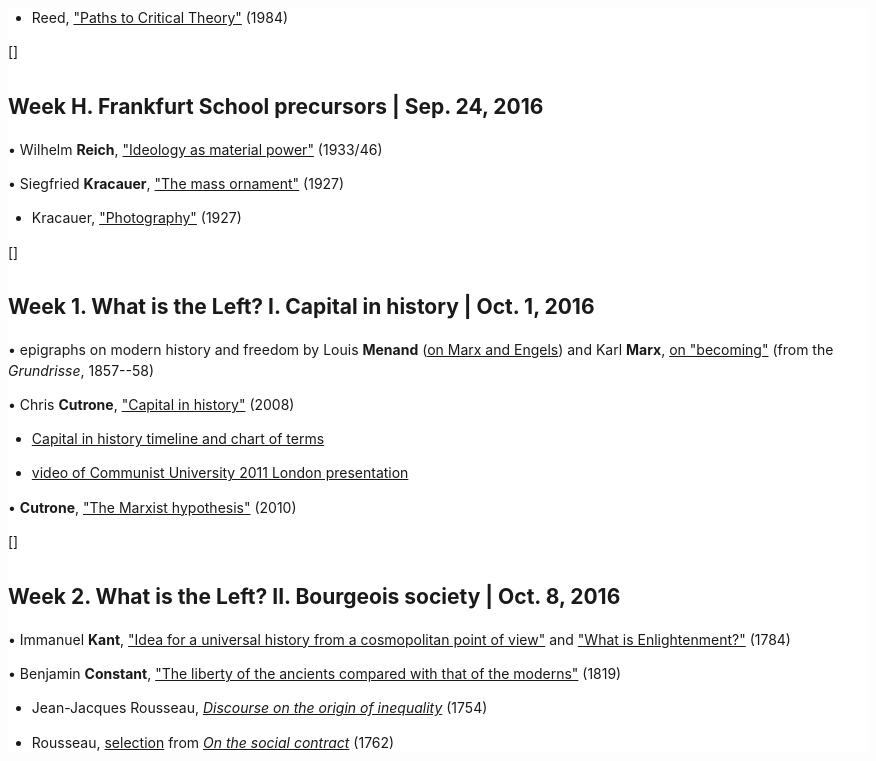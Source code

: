 * Reed, ["Paths to Critical Theory"](file/readings/readings/reed_60spathscriticaltheory.pdf) (1984)



[]

## Week H. Frankfurt School precursors | Sep. 24, 2016

• Wilhelm **Reich**, ["Ideology as material power"](file/readings/readings/reichwilhelm_fascistpsychology.pdf) (1933/46)

• Siegfried **Kracauer**, ["The mass ornament"](file/readings/readings/kracauer_massornament.pdf) (1927)

* Kracauer, ["Photography"](file/readings/kracauer_photography1927.pdf) (1927)



[]

## Week 1. What is the Left? I. Capital in history | Oct. 1, 2016

• epigraphs on modern history and freedom by Louis **Menand** ([on Marx and Engels](file/readings/menandlouis_edmundwilsonfinlandstationintro2003.pdf)) and Karl **Marx**, [on "becoming"](file/readings/marx_grundrissebecoming.pdf) (from the *Grundrisse*, 1857--58)

• Chris **Cutrone**, ["Capital in history"](/2008/10/01/capital-in-history-the-need-for-a-marxian-philosophy-of-history-of-the-left/) (2008)

* [Capital in history timeline and chart of terms](file/readings/cutrone_capitalinhistorytimeline103011.pdf)

* [video of Communist University 2011 London presentation](http://vimeo.com/30377397)

• **Cutrone**, ["The Marxist hypothesis"](/2010/11/06/the-marxist-hypothesis-a-response-to-alain-badous-communist-hypothesis/) (2010)



[]

## Week 2. What is the Left? II. Bourgeois society | Oct. 8, 2016

• Immanuel **Kant**, ["Idea for a universal history from a cosmopolitan point of view"](http://www.marxists.org/reference/subject/ethics/kant/universal-history.htm) and ["What is Enlightenment?"](http://www.marxists.org/reference/subject/ethics/kant/enlightenment.htm) (1784)

• Benjamin **Constant**, ["The liberty of the ancients compared with that of the moderns"](file/readings/constant_liberty.pdf) (1819)

* Jean-Jacques Rousseau, [*Discourse on the origin of inequality*](http://www.constitution.org/jjr/ineq.htm) (1754)

* Rousseau, [selection](file/readings/rousseau_socialcontractex.pdf) from [*On the social contract*](http://www.constitution.org/jjr/socon.htm) (1762)

